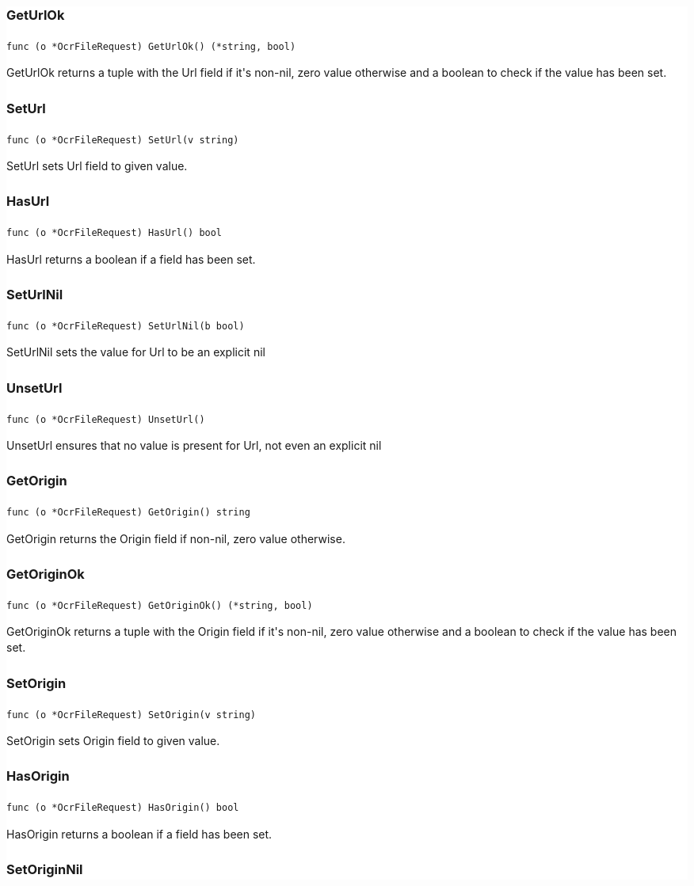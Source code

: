 ### GetUrlOk

`func (o *OcrFileRequest) GetUrlOk() (*string, bool)`

GetUrlOk returns a tuple with the Url field if it's non-nil, zero value otherwise
and a boolean to check if the value has been set.

### SetUrl

`func (o *OcrFileRequest) SetUrl(v string)`

SetUrl sets Url field to given value.

### HasUrl

`func (o *OcrFileRequest) HasUrl() bool`

HasUrl returns a boolean if a field has been set.

### SetUrlNil

`func (o *OcrFileRequest) SetUrlNil(b bool)`

 SetUrlNil sets the value for Url to be an explicit nil

### UnsetUrl
`func (o *OcrFileRequest) UnsetUrl()`

UnsetUrl ensures that no value is present for Url, not even an explicit nil
### GetOrigin

`func (o *OcrFileRequest) GetOrigin() string`

GetOrigin returns the Origin field if non-nil, zero value otherwise.

### GetOriginOk

`func (o *OcrFileRequest) GetOriginOk() (*string, bool)`

GetOriginOk returns a tuple with the Origin field if it's non-nil, zero value otherwise
and a boolean to check if the value has been set.

### SetOrigin

`func (o *OcrFileRequest) SetOrigin(v string)`

SetOrigin sets Origin field to given value.

### HasOrigin

`func (o *OcrFileRequest) HasOrigin() bool`

HasOrigin returns a boolean if a field has been set.

### SetOriginNil
